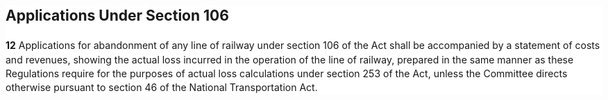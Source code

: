 


## Applications Under Section 106


**12** Applications for abandonment of any line of railway under section 106 of the Act shall be accompanied by a statement of costs and revenues, showing the actual loss incurred in the operation of the line of railway, prepared in the same manner as these Regulations require for the purposes of actual loss calculations under section 253 of the Act, unless the Committee directs otherwise pursuant to section 46 of the National Transportation Act.


